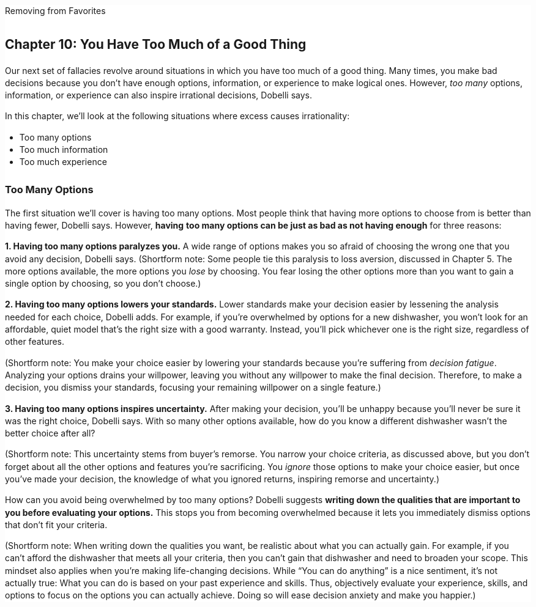 Removing from Favorites 

## Chapter 10: You Have Too Much of a Good Thing

Our next set of fallacies revolve around situations in which you have too much of a good thing. Many times, you make bad decisions because you don’t have enough options, information, or experience to make logical ones. However, _too many_ options, information, or experience can also inspire irrational decisions, Dobelli says.

In this chapter, we’ll look at the following situations where excess causes irrationality:

  * Too many options
  * Too much information
  * Too much experience



### Too Many Options

The first situation we’ll cover is having too many options. Most people think that having more options to choose from is better than having fewer, Dobelli says. However, **having** **too many options can be just as bad as not having enough** for three reasons:

**1\. Having too many options paralyzes you.** A wide range of options makes you so afraid of choosing the wrong one that you avoid any decision, Dobelli says. (Shortform note: Some people tie this paralysis to loss aversion, discussed in Chapter 5. The more options available, the more options you _lose_ by choosing. You fear losing the other options more than you want to gain a single option by choosing, so you don’t choose.)

**2\. Having too many options lowers your standards.** Lower standards make your decision easier by lessening the analysis needed for each choice, Dobelli adds. For example, if you’re overwhelmed by options for a new dishwasher, you won’t look for an affordable, quiet model that’s the right size with a good warranty. Instead, you’ll pick whichever one is the right size, regardless of other features.

(Shortform note: You make your choice easier by lowering your standards because you’re suffering from _decision fatigue_. Analyzing your options drains your willpower, leaving you without any willpower to make the final decision. Therefore, to make a decision, you dismiss your standards, focusing your remaining willpower on a single feature.)

**3\. Having too many options inspires uncertainty.** After making your decision, you’ll be unhappy because you’ll never be sure it was the right choice, Dobelli says. With so many other options available, how do you know a different dishwasher wasn’t the better choice after all?

(Shortform note: This uncertainty stems from buyer’s remorse. You narrow your choice criteria, as discussed above, but you don’t forget about all the other options and features you’re sacrificing. You _ignore_ those options to make your choice easier, but once you’ve made your decision, the knowledge of what you ignored returns, inspiring remorse and uncertainty.)

How can you avoid being overwhelmed by too many options? Dobelli suggests **writing down the qualities that are important to you before evaluating your options.** This stops you from becoming overwhelmed because it lets you immediately dismiss options that don’t fit your criteria.

(Shortform note: When writing down the qualities you want, be realistic about what you can actually gain. For example, if you can’t afford the dishwasher that meets all your criteria, then you can’t gain that dishwasher and need to broaden your scope. This mindset also applies when you’re making life-changing decisions. While “You can do anything” is a nice sentiment, it’s not actually true: What you can do is based on your past experience and skills. Thus, objectively evaluate your experience, skills, and options to focus on the options you can actually achieve. Doing so will ease decision anxiety and make you happier.)
